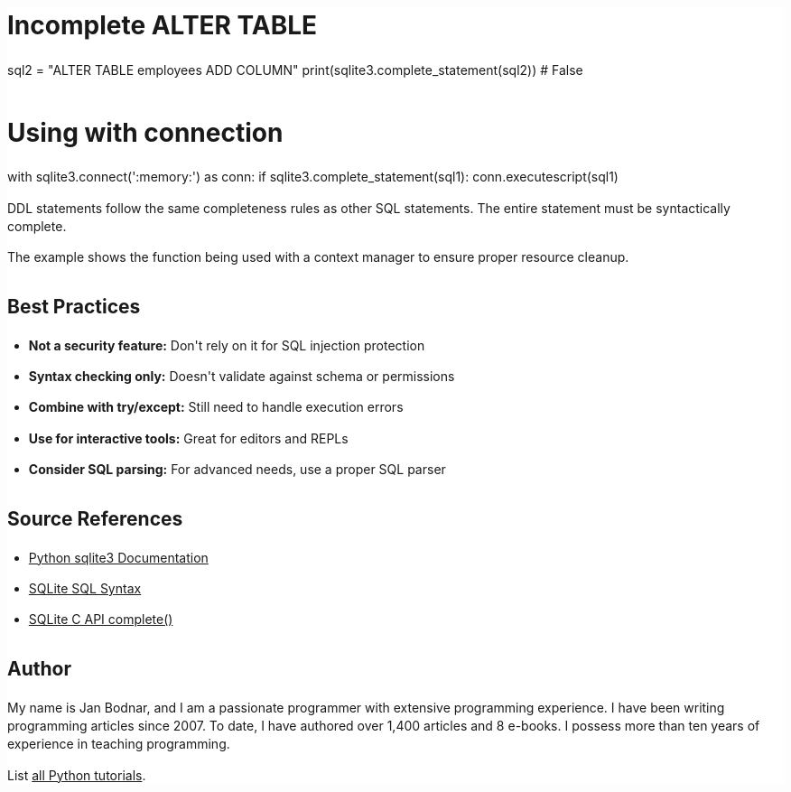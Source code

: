 # Incomplete ALTER TABLE
sql2 = "ALTER TABLE employees ADD COLUMN"
print(sqlite3.complete_statement(sql2))  # False

# Using with connection
with sqlite3.connect(':memory:') as conn:
    if sqlite3.complete_statement(sql1):
        conn.executescript(sql1)

DDL statements follow the same completeness rules as other SQL statements. The
entire statement must be syntactically complete.

The example shows the function being used with a context manager to ensure
proper resource cleanup.

## Best Practices

- **Not a security feature:** Don't rely on it for SQL injection protection

- **Syntax checking only:** Doesn't validate against schema or permissions

- **Combine with try/except:** Still need to handle execution errors

- **Use for interactive tools:** Great for editors and REPLs

- **Consider SQL parsing:** For advanced needs, use a proper SQL parser

## Source References

- [Python sqlite3 Documentation](https://docs.python.org/3/library/sqlite3.html)

- [SQLite SQL Syntax](https://www.sqlite.org/lang.html)

- [SQLite C API complete()](https://www.sqlite.org/c3ref/complete.html)

## Author

My name is Jan Bodnar, and I am a passionate programmer with extensive
programming experience. I have been writing programming articles since 2007.
To date, I have authored over 1,400 articles and 8 e-books. I possess more
than ten years of experience in teaching programming.

List [all Python tutorials](/python/).